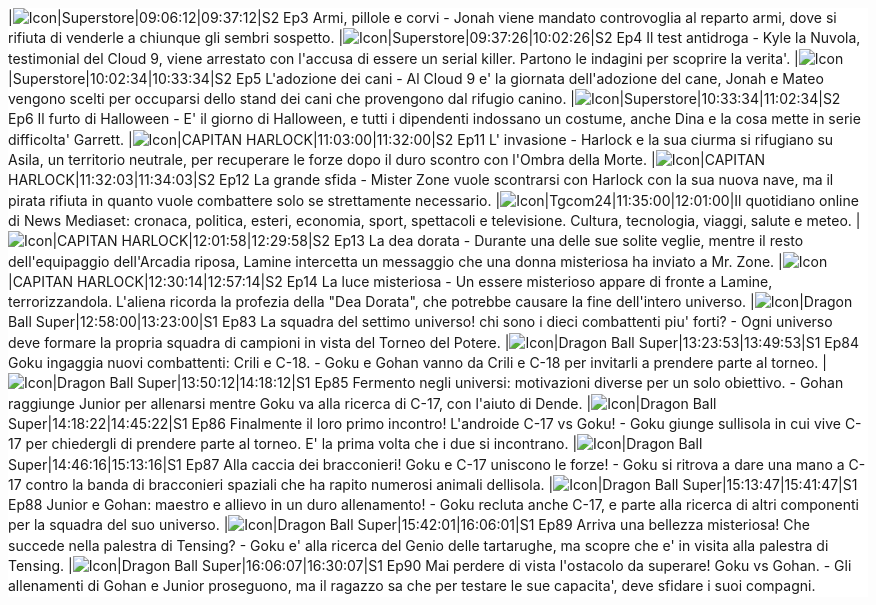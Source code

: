 |![Icon](https://guidatv.sky.it/uuid/1564f280-1d33-4b84-8852-aaafb17e6cff/cover?md5ChecksumParam=ad2c0ebf4393863a851250f1ec80e041)|Superstore|09:06:12|09:37:12|S2 Ep3 Armi, pillole e corvi - Jonah viene mandato controvoglia al reparto armi, dove si rifiuta di venderle a chiunque gli sembri sospetto.
|![Icon](https://guidatv.sky.it/uuid/1564f280-1d33-4b84-8852-aaafb17e6cff/cover?md5ChecksumParam=ad2c0ebf4393863a851250f1ec80e041)|Superstore|09:37:26|10:02:26|S2 Ep4 Il test antidroga - Kyle la Nuvola, testimonial del Cloud 9, viene arrestato con l&#039;accusa di essere un serial killer. Partono le indagini per scoprire la verita&#039;.
|![Icon](https://guidatv.sky.it/uuid/1564f280-1d33-4b84-8852-aaafb17e6cff/cover?md5ChecksumParam=ad2c0ebf4393863a851250f1ec80e041)|Superstore|10:02:34|10:33:34|S2 Ep5 L&#039;adozione dei cani - Al Cloud 9 e&#039; la giornata dell&#039;adozione del cane, Jonah e Mateo vengono scelti per occuparsi dello stand dei cani che provengono dal rifugio canino.
|![Icon](https://guidatv.sky.it/uuid/1564f280-1d33-4b84-8852-aaafb17e6cff/cover?md5ChecksumParam=ad2c0ebf4393863a851250f1ec80e041)|Superstore|10:33:34|11:02:34|S2 Ep6 Il furto di Halloween - E&#039; il giorno di Halloween, e tutti i dipendenti indossano un costume, anche Dina e la cosa mette in serie difficolta&#039; Garrett.
|![Icon](https://guidatv.sky.it/uuid/012d88ae-5079-474b-97ee-d9588e42b152/cover?md5ChecksumParam=ffe077e8fe415ed80d651ab56d09b5b7)|CAPITAN HARLOCK|11:03:00|11:32:00|S2 Ep11 L&#039; invasione - Harlock e la sua ciurma si rifugiano su Asila, un territorio neutrale, per recuperare le forze dopo il duro scontro con l&#039;Ombra della Morte.
|![Icon](https://guidatv.sky.it/uuid/012d88ae-5079-474b-97ee-d9588e42b152/cover?md5ChecksumParam=ffe077e8fe415ed80d651ab56d09b5b7)|CAPITAN HARLOCK|11:32:03|11:34:03|S2 Ep12 La grande sfida - Mister Zone vuole scontrarsi con Harlock con la sua nuova nave, ma il pirata rifiuta in quanto vuole combattere solo se strettamente necessario.
|![Icon](https://guidatv.sky.it/uuid/88579467-4fac-49ed-83ee-b6e5c4d1ea93/cover?md5ChecksumParam=a4e40f0d70d0e5d70cc74c6c18708ce7)|Tgcom24|11:35:00|12:01:00|Il quotidiano online di News Mediaset: cronaca, politica, esteri, economia, sport, spettacoli e televisione. Cultura, tecnologia, viaggi, salute e meteo.
|![Icon](https://guidatv.sky.it/uuid/012d88ae-5079-474b-97ee-d9588e42b152/cover?md5ChecksumParam=ffe077e8fe415ed80d651ab56d09b5b7)|CAPITAN HARLOCK|12:01:58|12:29:58|S2 Ep13 La dea dorata - Durante una delle sue solite veglie, mentre il resto dell&#039;equipaggio dell&#039;Arcadia riposa, Lamine intercetta un messaggio che una donna misteriosa ha inviato a Mr. Zone.
|![Icon](https://guidatv.sky.it/uuid/012d88ae-5079-474b-97ee-d9588e42b152/cover?md5ChecksumParam=ffe077e8fe415ed80d651ab56d09b5b7)|CAPITAN HARLOCK|12:30:14|12:57:14|S2 Ep14 La luce misteriosa - Un essere misterioso appare di fronte a Lamine, terrorizzandola. L&#039;aliena ricorda la profezia della &quot;Dea Dorata&quot;, che potrebbe causare la fine dell&#039;intero universo.
|![Icon](https://guidatv.sky.it/uuid/036d97b4-0ea9-4938-b52b-8837e50c9bdf/cover?md5ChecksumParam=b3ed7e423129c1dd0005468dac76e28b)|Dragon Ball Super|12:58:00|13:23:00|S1 Ep83 La squadra del settimo universo! chi sono i dieci combattenti piu&#039; forti? - Ogni universo deve formare la propria squadra di campioni in vista del Torneo del Potere.
|![Icon](https://guidatv.sky.it/uuid/036d97b4-0ea9-4938-b52b-8837e50c9bdf/cover?md5ChecksumParam=b3ed7e423129c1dd0005468dac76e28b)|Dragon Ball Super|13:23:53|13:49:53|S1 Ep84 Goku ingaggia nuovi combattenti: Crili e C-18. - Goku e Gohan vanno da Crili e C-18 per invitarli a prendere parte al torneo.
|![Icon](https://guidatv.sky.it/uuid/036d97b4-0ea9-4938-b52b-8837e50c9bdf/cover?md5ChecksumParam=b3ed7e423129c1dd0005468dac76e28b)|Dragon Ball Super|13:50:12|14:18:12|S1 Ep85 Fermento negli universi: motivazioni diverse per un solo obiettivo. - Gohan raggiunge Junior per allenarsi mentre Goku va alla ricerca di C-17, con l&#039;aiuto di Dende.
|![Icon](https://guidatv.sky.it/uuid/036d97b4-0ea9-4938-b52b-8837e50c9bdf/cover?md5ChecksumParam=b3ed7e423129c1dd0005468dac76e28b)|Dragon Ball Super|14:18:22|14:45:22|S1 Ep86 Finalmente il loro primo incontro! L&#039;androide C-17 vs Goku! - Goku giunge sullisola in cui vive C-17 per chiedergli di prendere parte al torneo. E&#039; la prima volta che i due si incontrano.
|![Icon](https://guidatv.sky.it/uuid/036d97b4-0ea9-4938-b52b-8837e50c9bdf/cover?md5ChecksumParam=b3ed7e423129c1dd0005468dac76e28b)|Dragon Ball Super|14:46:16|15:13:16|S1 Ep87 Alla caccia dei bracconieri! Goku e C-17 uniscono le forze! - Goku si ritrova a dare una mano a C-17 contro la banda di bracconieri spaziali che ha rapito numerosi animali dellisola.
|![Icon](https://guidatv.sky.it/uuid/036d97b4-0ea9-4938-b52b-8837e50c9bdf/cover?md5ChecksumParam=b3ed7e423129c1dd0005468dac76e28b)|Dragon Ball Super|15:13:47|15:41:47|S1 Ep88 Junior e Gohan: maestro e allievo in un duro allenamento! - Goku recluta anche C-17, e parte alla ricerca di altri componenti per la squadra del suo universo.
|![Icon](https://guidatv.sky.it/uuid/036d97b4-0ea9-4938-b52b-8837e50c9bdf/cover?md5ChecksumParam=b3ed7e423129c1dd0005468dac76e28b)|Dragon Ball Super|15:42:01|16:06:01|S1 Ep89 Arriva una bellezza misteriosa! Che succede nella palestra di Tensing? - Goku e&#039; alla ricerca del Genio delle tartarughe, ma scopre che e&#039; in visita alla palestra di Tensing.
|![Icon](https://guidatv.sky.it/uuid/036d97b4-0ea9-4938-b52b-8837e50c9bdf/cover?md5ChecksumParam=b3ed7e423129c1dd0005468dac76e28b)|Dragon Ball Super|16:06:07|16:30:07|S1 Ep90 Mai perdere di vista l&#039;ostacolo da superare! Goku vs Gohan. - Gli allenamenti di Gohan e Junior proseguono, ma il ragazzo sa che per testare le sue capacita&#039;, deve sfidare i suoi compagni.